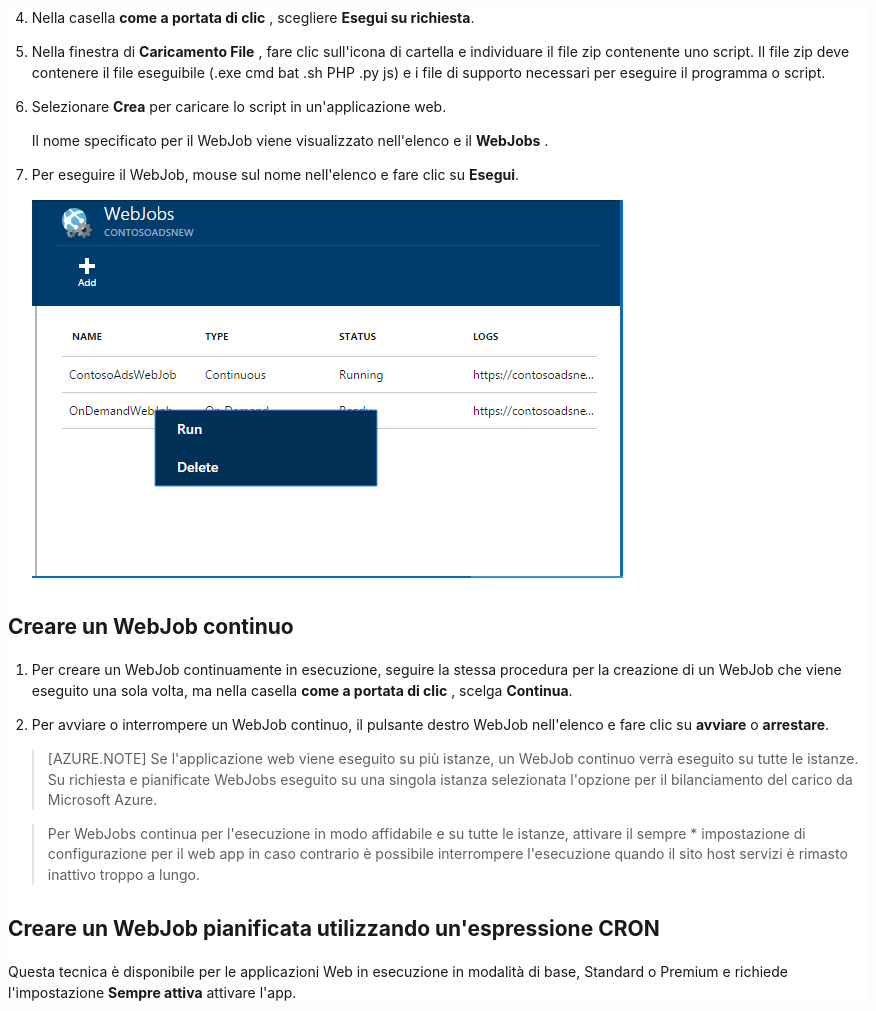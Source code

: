 4. Nella casella **come a portata di clic** , scegliere **Esegui su richiesta**.
    
3. Nella finestra di **Caricamento File** , fare clic sull'icona di cartella e individuare il file zip contenente uno script. Il file zip deve contenere il file eseguibile (.exe cmd bat .sh PHP .py js) e i file di supporto necessari per eseguire il programma o script.
    
5. Selezionare **Crea** per caricare lo script in un'applicazione web. 
    
    Il nome specificato per il WebJob viene visualizzato nell'elenco e il **WebJobs** .
    
6. Per eseguire il WebJob, mouse sul nome nell'elenco e fare clic su **Esegui**.
    
    ![Eseguire WebJob](./media/web-sites-create-web-jobs/runondemand.png)
    
## <a name="CreateContinuous"></a>Creare un WebJob continuo

1. Per creare un WebJob continuamente in esecuzione, seguire la stessa procedura per la creazione di un WebJob che viene eseguito una sola volta, ma nella casella **come a portata di clic** , scelga **Continua**.

2. Per avviare o interrompere un WebJob continuo, il pulsante destro WebJob nell'elenco e fare clic su **avviare** o **arrestare**.
    
> [AZURE.NOTE] Se l'applicazione web viene eseguito su più istanze, un WebJob continuo verrà eseguito su tutte le istanze. Su richiesta e pianificate WebJobs eseguito su una singola istanza selezionata l'opzione per il bilanciamento del carico da Microsoft Azure.
    
> Per WebJobs continua per l'esecuzione in modo affidabile e su tutte le istanze, attivare il sempre * impostazione di configurazione per il web app in caso contrario è possibile interrompere l'esecuzione quando il sito host servizi è rimasto inattivo troppo a lungo.

## <a name="CreateScheduledCRON"></a>Creare un WebJob pianificata utilizzando un'espressione CRON

Questa tecnica è disponibile per le applicazioni Web in esecuzione in modalità di base, Standard o Premium e richiede l'impostazione **Sempre attiva** attivare l'app.


[OnDemandWebJob]: ./media/web-sites-create-web-jobs/01aOnDemandWebJob.png
[WebJobsList]: ./media/web-sites-create-web-jobs/02aWebJobsList.png
[NewContinuousJob]: ./media/web-sites-create-web-jobs/03aNewContinuousJob.png
[NewScheduledJob]: ./media/web-sites-create-web-jobs/04aNewScheduledJob.png
[SchdRecurrence]: ./media/web-sites-create-web-jobs/05SchdRecurrence.png
[SchdStart]: ./media/web-sites-create-web-jobs/06SchdStart.png
[SchdStartOn]: ./media/web-sites-create-web-jobs/07SchdStartOn.png
[SchdRecurEvery]: ./media/web-sites-create-web-jobs/08SchdRecurEvery.png
[SchdWeeksOnParticular]: ./media/web-sites-create-web-jobs/09SchdWeeksOnParticular.png
[SchdMonthsOnPartDays]: ./media/web-sites-create-web-jobs/10SchdMonthsOnPartDays.png
[SchdMonthsOnPartWeekDays]: ./media/web-sites-create-web-jobs/11SchdMonthsOnPartWeekDays.png
[SchdMonthsOnPartWeekDaysOccurences]: ./media/web-sites-create-web-jobs/12SchdMonthsOnPartWeekDaysOccurences.png
[RunOnce]: ./media/web-sites-create-web-jobs/13RunOnce.png
[WebJobsListWithSeveralJobs]: ./media/web-sites-create-web-jobs/13WebJobsListWithSeveralJobs.png
[WebJobLogs]: ./media/web-sites-create-web-jobs/14WebJobLogs.png
[WebJobDetails]: ./media/web-sites-create-web-jobs/15WebJobDetails.png
[WebJobRunDetails]: ./media/web-sites-create-web-jobs/16WebJobRunDetails.png
[DownloadLogOutput]: ./media/web-sites-create-web-jobs/17DownloadLogOutput.png
[WebJobsLinkToDashboardList]: ./media/web-sites-create-web-jobs/18WebJobsLinkToDashboardList.png
[WebJobsListInJobsDashboard]: ./media/web-sites-create-web-jobs/19WebJobsListInJobsDashboard.png
[LinkToScheduler]: ./media/web-sites-create-web-jobs/31LinkToScheduler.png
[SchedulerPortal]: ./media/web-sites-create-web-jobs/32SchedulerPortal.png
[JobActionPageInScheduler]: ./media/web-sites-create-web-jobs/33JobActionPageInScheduler.png